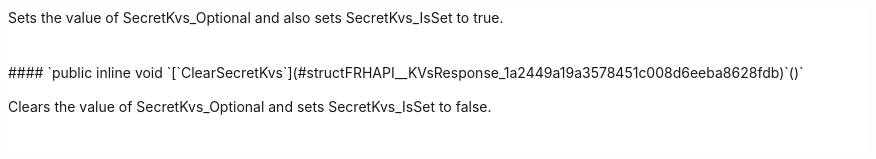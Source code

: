 Sets the value of SecretKvs_Optional and also sets SecretKvs_IsSet to true.

<br>
#### `public inline void `[`ClearSecretKvs`](#structFRHAPI__KVsResponse_1a2449a19a3578451c008d6eeba8628fdb)`()` <a id="structFRHAPI__KVsResponse_1a2449a19a3578451c008d6eeba8628fdb"></a>

Clears the value of SecretKvs_Optional and sets SecretKvs_IsSet to false.

<br>

